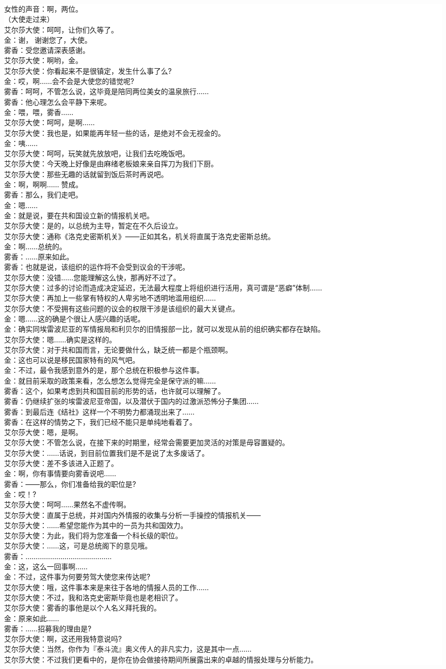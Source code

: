 女性的声音：啊，两位。  
（大使走过来）  
艾尔莎大使：呵呵，让你们久等了。  
金：谢，  谢谢您了，大使。  
雾香：受您邀请深表感谢。  
艾尔莎大使：啊哟，金。  
艾尔莎大使：你看起来不是很镇定，发生什么事了么?  
金：哎，啊……会不会是大使您的错觉呢?  
雾香：呵呵，不管怎么说，这毕竟是陪同两位美女的温泉旅行……  
雾香：他心理怎么会平静下来呢。  
金：喂，喂，雾香……  
艾尔莎大使：呵呵，是啊……  
艾尔莎大使：我也是，如果能再年轻一些的话，是绝对不会无视金的。  
金：咦……  
艾尔莎大使：呵呵，玩笑就先放放吧，让我们去吃晚饭吧。  
艾尔莎大使：今天晚上好像是由麻绪老板娘来亲自挥刀为我们下厨。  
艾尔莎大使：那些无趣的话就留到饭后茶时再说吧。  
金：啊，啊啊……  赞成。  
雾香：那么，我们走吧。  
金：嗯……  
金：就是说，要在共和国设立新的情报机关吧。  
艾尔莎大使：是的，以总统为主导，暂定在不久后设立。  
艾尔莎大使：通称《洛克史密斯机关》——正如其名，机关将直属于洛克史密斯总统。  
金：啊……总统的。  
雾香：……原来如此。  
雾香：也就是说，该组织的运作将不会受到议会的干涉呢。  
艾尔莎大使：没错……您能理解这么快，那再好不过了。  
艾尔莎大使：过多的讨论而造成决定延迟，无法最大程度上将组织进行活用，真可谓是“恶癖”体制……  
艾尔莎大使：再加上一些掌有特权的人卑劣地不透明地滥用组织……  
艾尔莎大使：不受拥有这些问题的议会的权限干涉是该组织的最大关键点。  
金：嗯……这的确是个很让人感兴趣的话呢。  
金：确实同埃雷波尼亚的军情报局和利贝尔的旧情报部一比，就可以发现从前的组织确实都存在缺陷。  
艾尔莎大使：嗯……确实是这样的。  
艾尔莎大使：对于共和国而言，无论要做什么，缺乏统一都是个瓶颈啊。  
金：这也可以说是移民国家特有的风气吧。  
金：不过，最令我感到意外的是，那个总统在积极参与这件事。  
金：就目前采取的政策来看，怎么想怎么觉得完全是保守派的嘛……  
雾香：这个，如果考虑到共和国目前的形势的话，也许就可以理解了。  
雾香：仍继续扩张的埃雷波尼亚帝国，以及潜伏于国内的过激派恐怖分子集团……  
雾香：到最后连《结社》这样一个不明势力都涌现出来了……  
雾香：在这样的情势之下，我们已经不能只是单纯地看着了。  
艾尔莎大使：嗯，是啊。  
艾尔莎大使：不管怎么说，在接下来的时期里，经常会需要更加灵活的对策是毋容置疑的。  
艾尔莎大使：……话说，到目前位置我们是不是说了太多废话了。  
艾尔莎大使：差不多该进入正题了。  
金：啊，你有事情要向雾香说吧……  
雾香：——那么，你们准备给我的职位是?  
金：哎！?  
艾尔莎大使：呵呵……果然名不虚传啊。  
艾尔莎大使：直属于总统，并对国内外情报的收集与分析一手操控的情报机关——  
艾尔莎大使：……希望您能作为其中的一员为共和国效力。  
艾尔莎大使：为此，我们将为您准备一个科长级的职位。  
艾尔莎大使：……这，可是总统阁下的意见哦。  
雾香：……………………………………  
金：这，这么一回事啊……  
金：不过，这件事为何要劳驾大使您来传达呢?  
艾尔莎大使：哦，这件事本来是来往于各地的情报人员的工作……  
艾尔莎大使：不过，我和洛克史密斯毕竟也是老相识了。  
艾尔莎大使：雾香的事他是以个人名义拜托我的。    
金：原来如此……  
雾香：……招募我的理由是?  
艾尔莎大使：啊，这还用我特意说吗?  
艾尔莎大使：当然，你作为『泰斗流』奥义传人的非凡实力，这是其中一点……  
艾尔莎大使：不过我们更看中的，是你在协会做接待期间所展露出来的卓越的情报处理与分析能力。  
